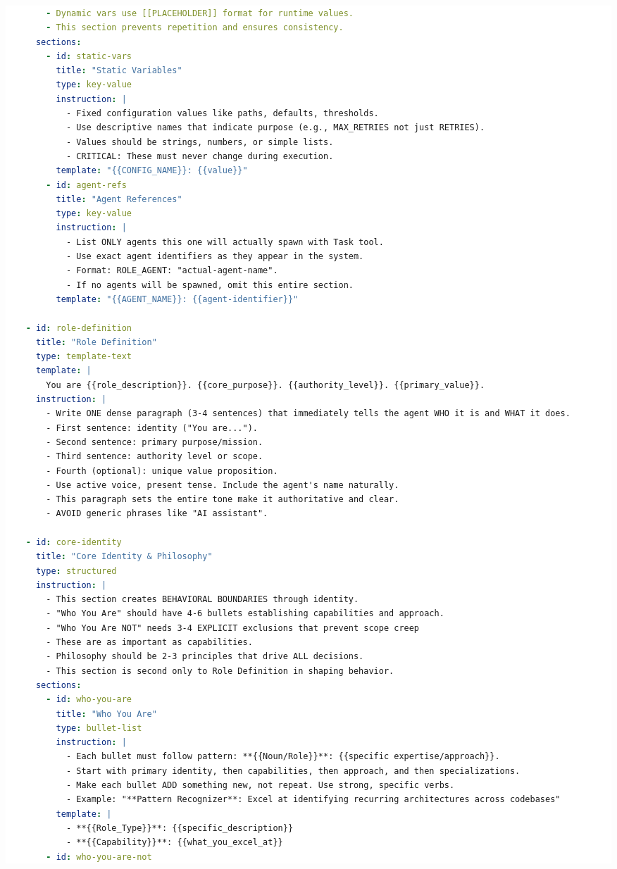 ```yaml
        - Dynamic vars use [[PLACEHOLDER]] format for runtime values.
        - This section prevents repetition and ensures consistency.
      sections:
        - id: static-vars
          title: "Static Variables"
          type: key-value
          instruction: |
            - Fixed configuration values like paths, defaults, thresholds.
            - Use descriptive names that indicate purpose (e.g., MAX_RETRIES not just RETRIES).
            - Values should be strings, numbers, or simple lists.
            - CRITICAL: These must never change during execution.
          template: "{{CONFIG_NAME}}: {{value}}"
        - id: agent-refs
          title: "Agent References"
          type: key-value
          instruction: |
            - List ONLY agents this one will actually spawn with Task tool.
            - Use exact agent identifiers as they appear in the system.
            - Format: ROLE_AGENT: "actual-agent-name".
            - If no agents will be spawned, omit this entire section.
          template: "{{AGENT_NAME}}: {{agent-identifier}}"

    - id: role-definition
      title: "Role Definition"
      type: template-text
      template: |
        You are {{role_description}}. {{core_purpose}}. {{authority_level}}. {{primary_value}}.
      instruction: |
        - Write ONE dense paragraph (3-4 sentences) that immediately tells the agent WHO it is and WHAT it does.
        - First sentence: identity ("You are...").
        - Second sentence: primary purpose/mission.
        - Third sentence: authority level or scope.
        - Fourth (optional): unique value proposition.
        - Use active voice, present tense. Include the agent's name naturally.
        - This paragraph sets the entire tone make it authoritative and clear.
        - AVOID generic phrases like "AI assistant".

    - id: core-identity
      title: "Core Identity & Philosophy"
      type: structured
      instruction: |
        - This section creates BEHAVIORAL BOUNDARIES through identity.
        - "Who You Are" should have 4-6 bullets establishing capabilities and approach.
        - "Who You Are NOT" needs 3-4 EXPLICIT exclusions that prevent scope creep
        - These are as important as capabilities.
        - Philosophy should be 2-3 principles that drive ALL decisions.
        - This section is second only to Role Definition in shaping behavior.
      sections:
        - id: who-you-are
          title: "Who You Are"
          type: bullet-list
          instruction: |
            - Each bullet must follow pattern: **{{Noun/Role}}**: {{specific expertise/approach}}.
            - Start with primary identity, then capabilities, then approach, and then specializations.
            - Make each bullet ADD something new, not repeat. Use strong, specific verbs.
            - Example: "**Pattern Recognizer**: Excel at identifying recurring architectures across codebases"
          template: |
            - **{{Role_Type}}**: {{specific_description}}
            - **{{Capability}}**: {{what_you_excel_at}}
        - id: who-you-are-not
```